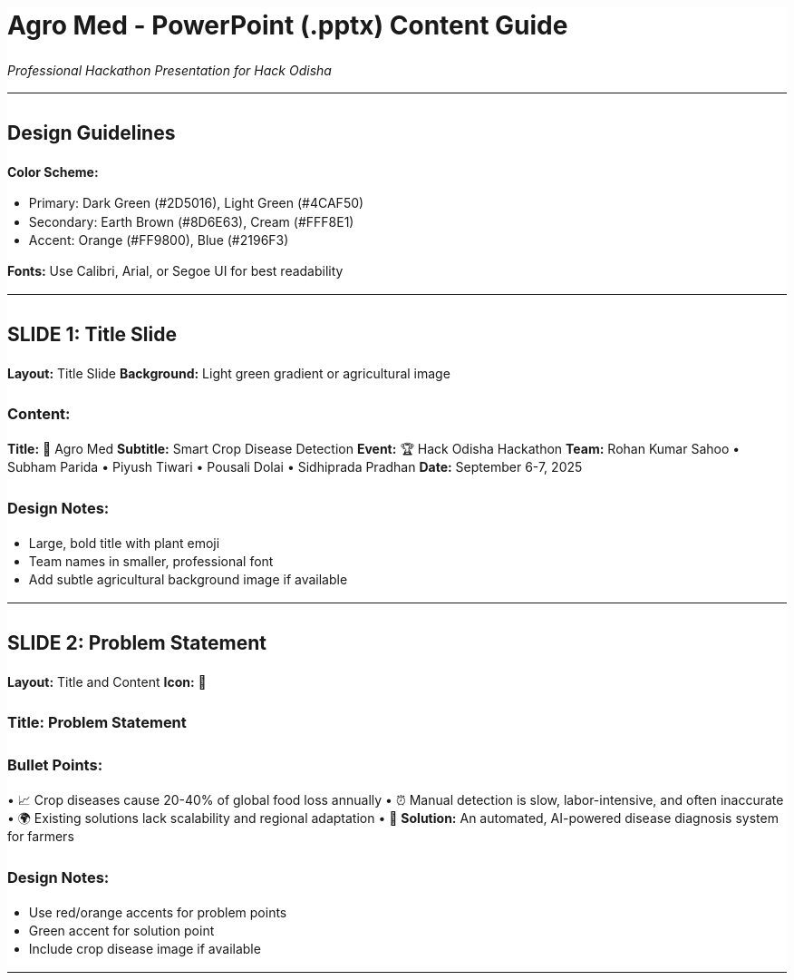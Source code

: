 # Agro Med - PowerPoint (.pptx) Content Guide
*Professional Hackathon Presentation for Hack Odisha*

---

## Design Guidelines
**Color Scheme:** 
- Primary: Dark Green (#2D5016), Light Green (#4CAF50)
- Secondary: Earth Brown (#8D6E63), Cream (#FFF8E1)
- Accent: Orange (#FF9800), Blue (#2196F3)

**Fonts:** Use Calibri, Arial, or Segoe UI for best readability

---

## SLIDE 1: Title Slide
**Layout:** Title Slide
**Background:** Light green gradient or agricultural image

### Content:
**Title:** 🌱 Agro Med
**Subtitle:** Smart Crop Disease Detection
**Event:** 🏆 Hack Odisha Hackathon
**Team:** Rohan Kumar Sahoo • Subham Parida • Piyush Tiwari • Pousali Dolai • Sidhiprada Pradhan
**Date:** September 6-7, 2025

### Design Notes:
- Large, bold title with plant emoji
- Team names in smaller, professional font
- Add subtle agricultural background image if available

---

## SLIDE 2: Problem Statement  
**Layout:** Title and Content
**Icon:** 🚨

### Title: Problem Statement

### Bullet Points:
• 📈 Crop diseases cause 20-40% of global food loss annually
• ⏰ Manual detection is slow, labor-intensive, and often inaccurate
• 🌍 Existing solutions lack scalability and regional adaptation
• 🎯 **Solution:** An automated, AI-powered disease diagnosis system for farmers

### Design Notes:
- Use red/orange accents for problem points
- Green accent for solution point
- Include crop disease image if available

---